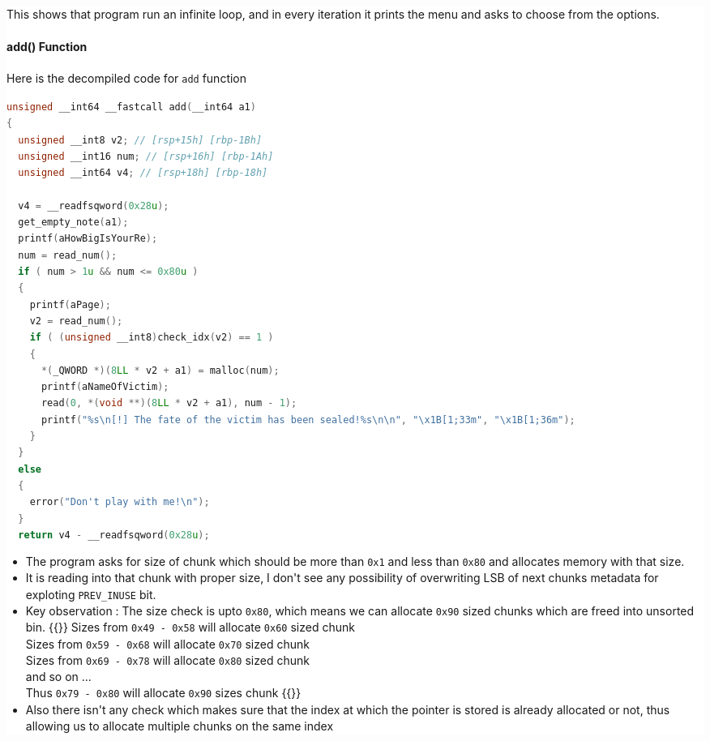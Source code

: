This shows that program run an infinite loop, and in every iteration it prints the menu and asks to choose from the options.  

#### add() Function   

Here is the decompiled code for `add` function 

```C
unsigned __int64 __fastcall add(__int64 a1)
{
  unsigned __int8 v2; // [rsp+15h] [rbp-1Bh]
  unsigned __int16 num; // [rsp+16h] [rbp-1Ah]
  unsigned __int64 v4; // [rsp+18h] [rbp-18h]

  v4 = __readfsqword(0x28u);
  get_empty_note(a1);
  printf(aHowBigIsYourRe);
  num = read_num();
  if ( num > 1u && num <= 0x80u )
  {
    printf(aPage);
    v2 = read_num();
    if ( (unsigned __int8)check_idx(v2) == 1 )
    {
      *(_QWORD *)(8LL * v2 + a1) = malloc(num);
      printf(aNameOfVictim);
      read(0, *(void **)(8LL * v2 + a1), num - 1);
      printf("%s\n[!] The fate of the victim has been sealed!%s\n\n", "\x1B[1;33m", "\x1B[1;36m");
    }
  }
  else
  {
    error("Don't play with me!\n");
  }
  return v4 - __readfsqword(0x28u);
```   

* The program asks for size of chunk which should be more than `0x1` and less than `0x80` and allocates memory with that size. 
* It is reading into that chunk with proper size, I don't see any possibility of overwriting LSB of next chunks metadata for exploting `PREV_INUSE` bit. 
* Key observation : The size check is upto `0x80`, which means we can allocate `0x90` sized chunks which are freed into unsorted bin. 
{{<callout>}}
Sizes from `0x49 - 0x58` will allocate `0x60` sized chunk   
Sizes from `0x59 - 0x68` will allocate `0x70` sized chunk   
Sizes from `0x69 - 0x78` will allocate `0x80` sized chunk     
and so on ...   
Thus `0x79 - 0x80` will allocate `0x90` sizes chunk 
{{</callout>}}   
* Also there isn't any check which makes sure that the index at which the pointer is stored is already allocated or not, thus allowing us to allocate multiple chunks on the same index  
